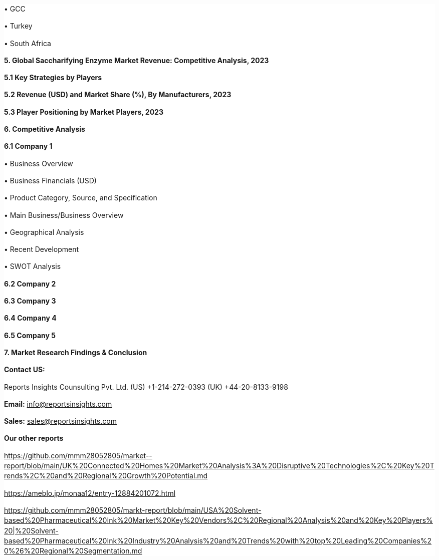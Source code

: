 • GCC

• Turkey

• South Africa

<strong>5. Global Saccharifying Enzyme Market Revenue: Competitive Analysis, 2023</strong>

<strong>5.1 Key Strategies by Players</strong>

<strong>5.2 Revenue (USD) and Market Share (%), By Manufacturers, 2023</strong>

<strong>5.3 Player Positioning by Market Players, 2023</strong>

<strong>6. Competitive Analysis</strong>

<strong>6.1 Company 1</strong>

• Business Overview

• Business Financials (USD)

• Product Category, Source, and Specification

• Main Business/Business Overview

• Geographical Analysis

• Recent Development

• SWOT Analysis

<strong>6.2 Company 2</strong>

<strong>6.3 Company 3</strong>

<strong>6.4 Company 4</strong>

<strong>6.5 Company 5</strong>

<strong>7. Market Research Findings &amp; Conclusion</strong>

<strong>Contact US:</strong>

Reports Insights Counsulting Pvt. Ltd.
(US) +1-214-272-0393
(UK) +44-20-8133-9198
<p class=""""><b>Email:</b> <a href=mailto:info@reportsinsights.com>info@reportsinsights.com</a></p>
<p class=""""><b>Sales:</b> <a href=mailto:sales@reportsinsights.com>sales@reportsinsights.com</a></p>

<strong>Our other reports</strong>

<a href=https://github.com/mmm28052805/market--report/blob/main/UK%20Connected%20Homes%20Market%20Analysis%3A%20Disruptive%20Technologies%2C%20Key%20Trends%2C%20and%20Regional%20Growth%20Potential.md>https://github.com/mmm28052805/market--report/blob/main/UK%20Connected%20Homes%20Market%20Analysis%3A%20Disruptive%20Technologies%2C%20Key%20Trends%2C%20and%20Regional%20Growth%20Potential.md</a>

<a href=https://ameblo.jp/monaa12/entry-12884201072.html>https://ameblo.jp/monaa12/entry-12884201072.html</a>

<a href=https://github.com/mmm28052805/markt-report/blob/main/USA%20Solvent-based%20Pharmaceutical%20Ink%20Market%20Key%20Vendors%2C%20Regional%20Analysis%20and%20Key%20Players%20|%20Solvent-based%20Pharmaceutical%20Ink%20Industry%20Analysis%20and%20Trends%20with%20top%20Leading%20Companies%20%26%20Regional%20Segmentation.md>https://github.com/mmm28052805/markt-report/blob/main/USA%20Solvent-based%20Pharmaceutical%20Ink%20Market%20Key%20Vendors%2C%20Regional%20Analysis%20and%20Key%20Players%20|%20Solvent-based%20Pharmaceutical%20Ink%20Industry%20Analysis%20and%20Trends%20with%20top%20Leading%20Companies%20%26%20Regional%20Segmentation.md</a>

